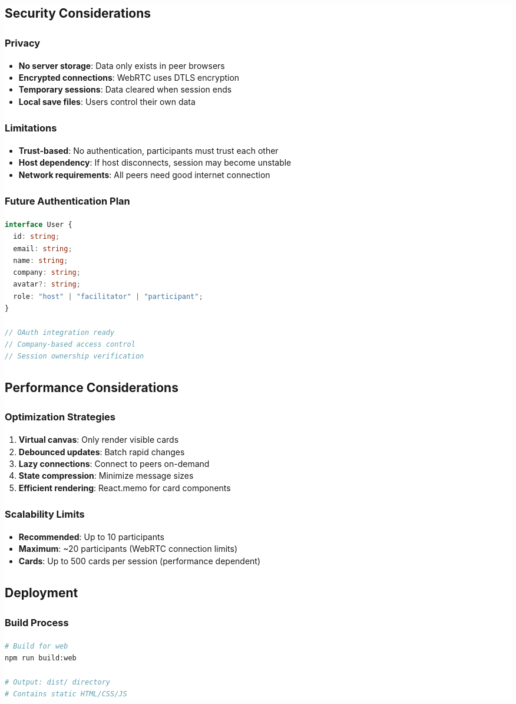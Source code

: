 ## Security Considerations

### Privacy
- **No server storage**: Data only exists in peer browsers
- **Encrypted connections**: WebRTC uses DTLS encryption
- **Temporary sessions**: Data cleared when session ends
- **Local save files**: Users control their own data

### Limitations
- **Trust-based**: No authentication, participants must trust each other
- **Host dependency**: If host disconnects, session may become unstable
- **Network requirements**: All peers need good internet connection

### Future Authentication Plan
```typescript
interface User {
  id: string;
  email: string;
  name: string;
  company: string;
  avatar?: string;
  role: "host" | "facilitator" | "participant";
}

// OAuth integration ready
// Company-based access control
// Session ownership verification
```

## Performance Considerations

### Optimization Strategies
1. **Virtual canvas**: Only render visible cards
2. **Debounced updates**: Batch rapid changes
3. **Lazy connections**: Connect to peers on-demand
4. **State compression**: Minimize message sizes
5. **Efficient rendering**: React.memo for card components

### Scalability Limits
- **Recommended**: Up to 10 participants
- **Maximum**: ~20 participants (WebRTC connection limits)
- **Cards**: Up to 500 cards per session (performance dependent)

## Deployment

### Build Process
```bash
# Build for web
npm run build:web

# Output: dist/ directory
# Contains static HTML/CSS/JS
```
